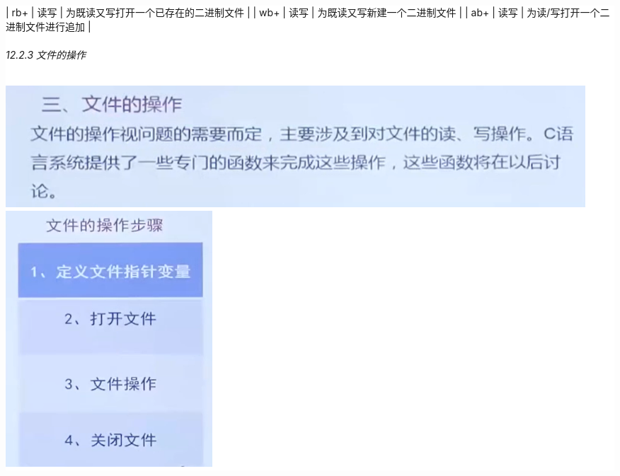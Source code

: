 |   rb+    |  读写  |           为既读又写打开一个已存在的二进制文件           |
|   wb+    |  读写  |               为既读又写新建一个二进制文件               |
|   ab+    |  读写  |            为读/写打开一个二进制文件进行追加             |





###### 12.2.3 文件的操作

<img src="C.assets\文件操作3.png" style="zoom:80%;" />

<img src="C.assets\文件操作4.png" style="zoom:60%;" />
